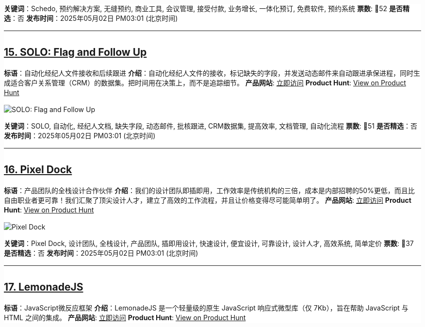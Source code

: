 **关键词**：Schedo, 预约解决方案, 无缝预约, 商业工具, 会议管理, 接受付款, 业务增长, 一体化预订, 免费软件, 预约系统
**票数**: 🔺52
**是否精选**：否
**发布时间**：2025年05月02日 PM03:01 (北京时间)

---

## [15. SOLO: Flag and Follow Up](https://www.producthunt.com/posts/solo-flag-and-follow-up?utm_campaign=producthunt-api&utm_medium=api-v2&utm_source=Application%3A+decohack+%28ID%3A+172745%29)
**标语**：自动化经纪人文件接收和后续跟进
**介绍**：自动化经纪人文件的接收，标记缺失的字段，并发送动态邮件来自动跟进承保进程，同时生成适合客户关系管理（CRM）的数据集。把时间用在决策上，而不是追踪细节。
**产品网站**: [立即访问](https://www.producthunt.com/r/R2ZTDXZAA6UJCH?utm_campaign=producthunt-api&utm_medium=api-v2&utm_source=Application%3A+decohack+%28ID%3A+172745%29)
**Product Hunt**: [View on Product Hunt](https://www.producthunt.com/posts/solo-flag-and-follow-up?utm_campaign=producthunt-api&utm_medium=api-v2&utm_source=Application%3A+decohack+%28ID%3A+172745%29)

![SOLO: Flag and Follow Up](https://ph-files.imgix.net/f6c2c6f2-54a4-4a66-b582-d721fc56439a.png?auto=format)

**关键词**：SOLO, 自动化, 经纪人文档, 缺失字段, 动态邮件, 批核跟进, CRM数据集, 提高效率, 文档管理, 自动化流程
**票数**: 🔺51
**是否精选**：否
**发布时间**：2025年05月02日 PM03:01 (北京时间)

---

## [16. Pixel Dock](https://www.producthunt.com/posts/pixel-dock?utm_campaign=producthunt-api&utm_medium=api-v2&utm_source=Application%3A+decohack+%28ID%3A+172745%29)
**标语**：产品团队的全栈设计合作伙伴
**介绍**：我们的设计团队即插即用，工作效率是传统机构的三倍，成本是内部招聘的50%更低，而且比自由职业者更可靠！我们汇聚了顶尖设计人才，建立了高效的工作流程，并且让价格变得尽可能简单明了。
**产品网站**: [立即访问](https://www.producthunt.com/r/JF5NL2JWMUCBQZ?utm_campaign=producthunt-api&utm_medium=api-v2&utm_source=Application%3A+decohack+%28ID%3A+172745%29)
**Product Hunt**: [View on Product Hunt](https://www.producthunt.com/posts/pixel-dock?utm_campaign=producthunt-api&utm_medium=api-v2&utm_source=Application%3A+decohack+%28ID%3A+172745%29)

![Pixel Dock](https://ph-files.imgix.net/331f9538-5ee1-4d58-9ac3-e853014c2d3e.png?auto=format)

**关键词**：Pixel Dock, 设计团队, 全栈设计, 产品团队, 插即用设计, 快速设计, 便宜设计, 可靠设计, 设计人才, 高效系统, 简单定价
**票数**: 🔺37
**是否精选**：否
**发布时间**：2025年05月02日 PM03:01 (北京时间)

---

## [17. LemonadeJS](https://www.producthunt.com/posts/lemonadejs-2?utm_campaign=producthunt-api&utm_medium=api-v2&utm_source=Application%3A+decohack+%28ID%3A+172745%29)
**标语**：JavaScript微反应框架
**介绍**：LemonadeJS 是一个轻量级的原生 JavaScript 响应式微型库（仅 7Kb），旨在帮助 JavaScript 与 HTML 之间的集成。
**产品网站**: [立即访问](https://www.producthunt.com/r/C2BF6WXHGPQ7OF?utm_campaign=producthunt-api&utm_medium=api-v2&utm_source=Application%3A+decohack+%28ID%3A+172745%29)
**Product Hunt**: [View on Product Hunt](https://www.producthunt.com/posts/lemonadejs-2?utm_campaign=producthunt-api&utm_medium=api-v2&utm_source=Application%3A+decohack+%28ID%3A+172745%29)
